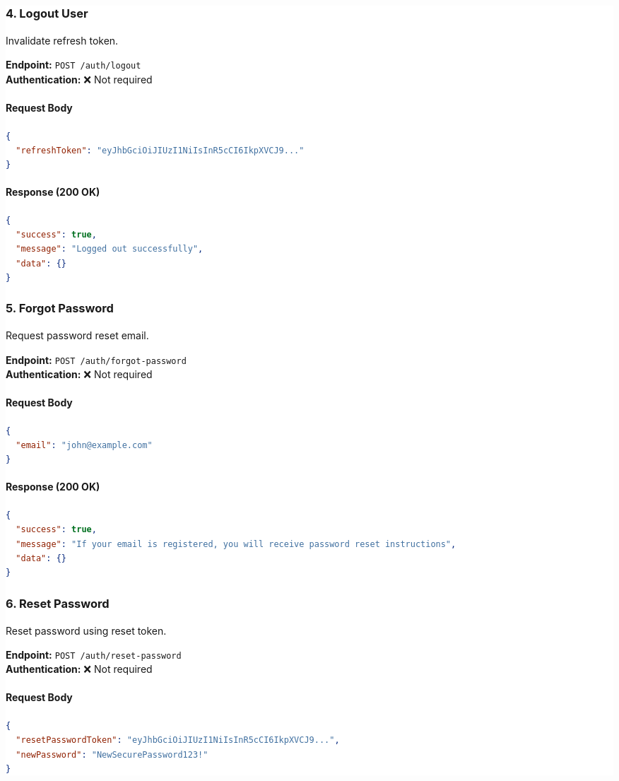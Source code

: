 ### 4. **Logout User**
Invalidate refresh token.

**Endpoint:** `POST /auth/logout`  
**Authentication:** ❌ Not required

#### Request Body
```json
{
  "refreshToken": "eyJhbGciOiJIUzI1NiIsInR5cCI6IkpXVCJ9..."
}
```

#### Response (200 OK)
```json
{
  "success": true,
  "message": "Logged out successfully",
  "data": {}
}
```

### 5. **Forgot Password**
Request password reset email.

**Endpoint:** `POST /auth/forgot-password`  
**Authentication:** ❌ Not required

#### Request Body
```json
{
  "email": "john@example.com"
}
```

#### Response (200 OK)
```json
{
  "success": true,
  "message": "If your email is registered, you will receive password reset instructions",
  "data": {}
}
```

### 6. **Reset Password**
Reset password using reset token.

**Endpoint:** `POST /auth/reset-password`  
**Authentication:** ❌ Not required

#### Request Body
```json
{
  "resetPasswordToken": "eyJhbGciOiJIUzI1NiIsInR5cCI6IkpXVCJ9...",
  "newPassword": "NewSecurePassword123!"
}
```

